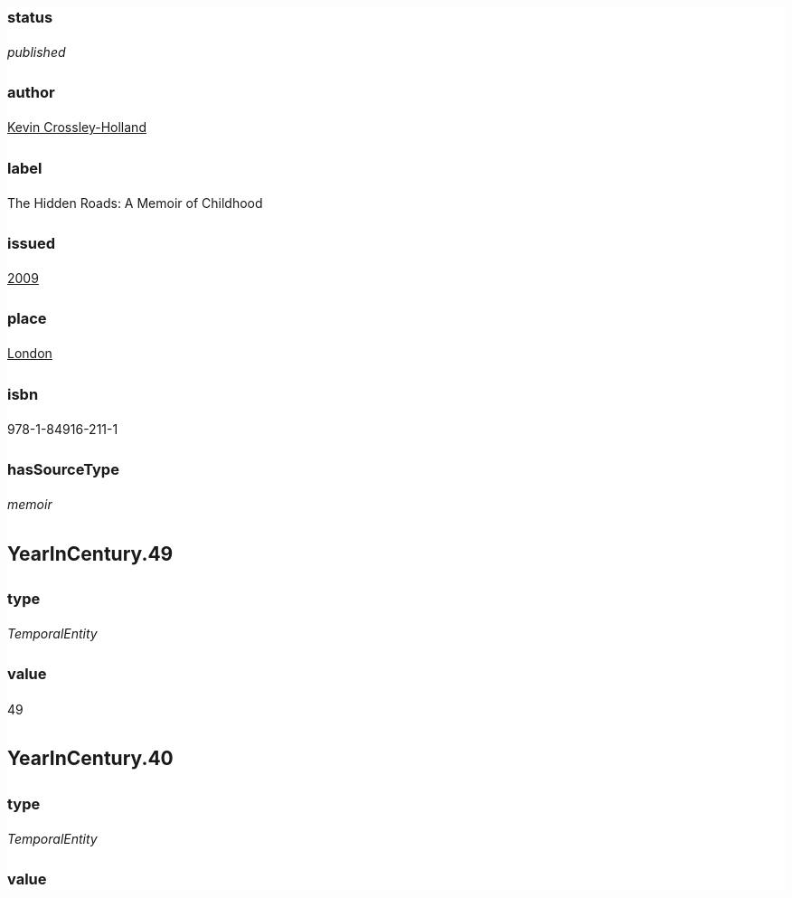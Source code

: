 ### status


*published*

### author


[Kevin Crossley-Holland](#Kevin-Crossley-Holland)

### label


The Hidden Roads: A Memoir of Childhood

### issued


[2009](#2009)

### place


[London](#London)

### isbn


978-1-84916-211-1

### hasSourceType


*memoir*

## YearInCentury.49

### type


*TemporalEntity*

### value


49

## YearInCentury.40

### type


*TemporalEntity*

### value
